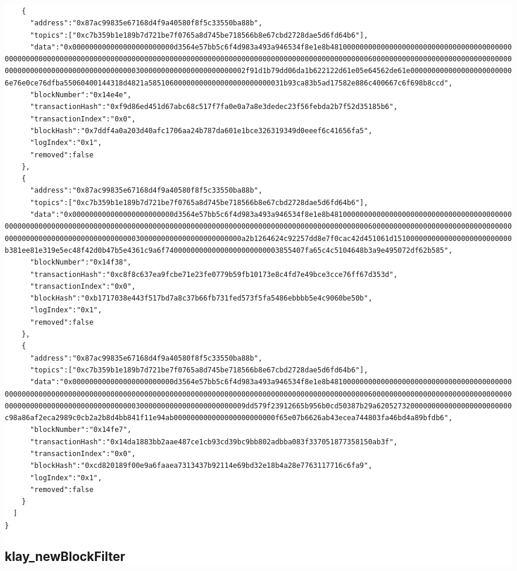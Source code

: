 ```shell
    {
      "address":"0x87ac99835e67168d4f9a40580f8f5c33550ba88b",
      "topics":["0xc7b359b1e189b7d721be7f0765a8d745be718566b8e67cbd2728dae5d6fd64b6"],
      "data":"0x000000000000000000000000d3564e57bb5c6f4d983a493a946534f8e1e8b4810000000000000000000000000000000000000000000000000000000000000000000000000000000000000000000000000000000000000000000000000000006000000000000000000000000000000000000000000000000000000000000000030000000000000000000000002f91d1b79dd06da1b622122d61e05e64562de61e0000000000000000000000006e76e0ce76dfba55060400144318d4821a58510600000000000000000000000031b93ca83b5ad17582e886c400667c6f698b8ccd",
      "blockNumber":"0x14e4e",
      "transactionHash":"0xf9d86ed451d67abc68c517f7fa0e0a7a8e3dedec23f56febda2b7f52d35185b6",
      "transactionIndex":"0x0",
      "blockHash":"0x7ddf4a0a203d40afc1706aa24b787da601e1bce326319349d0eeef6c41656fa5",
      "logIndex":"0x1",
      "removed":false
    },
    {
      "address":"0x87ac99835e67168d4f9a40580f8f5c33550ba88b",
      "topics":["0xc7b359b1e189b7d721be7f0765a8d745be718566b8e67cbd2728dae5d6fd64b6"],
      "data":"0x000000000000000000000000d3564e57bb5c6f4d983a493a946534f8e1e8b481000000000000000000000000000000000000000000000000000000000000000000000000000000000000000000000000000000000000000000000000000000600000000000000000000000000000000000000000000000000000000000000003000000000000000000000000a2b1264624c92257dd8e7f0cac42d451061d1510000000000000000000000000b381ee81e319e5ec48f42d0b47b5e4361c9a6f740000000000000000000000003855407fa65c4c5104648b3a9e495072df62b585",
      "blockNumber":"0x14f38",
      "transactionHash":"0xc8f8c637ea9fcbe71e23fe0779b59fb10173e8c4fd7e49bce3cce76ff67d353d",
      "transactionIndex":"0x0",
      "blockHash":"0xb1717038e443f517bd7a8c37b66fb731fed573f5fa5486ebbbb5e4c9060be50b",
      "logIndex":"0x1",
      "removed":false
    },
    {
      "address":"0x87ac99835e67168d4f9a40580f8f5c33550ba88b",
      "topics":["0xc7b359b1e189b7d721be7f0765a8d745be718566b8e67cbd2728dae5d6fd64b6"],
      "data":"0x000000000000000000000000d3564e57bb5c6f4d983a493a946534f8e1e8b4810000000000000000000000000000000000000000000000000000000000000000000000000000000000000000000000000000000000000000000000000000006000000000000000000000000000000000000000000000000000000000000000030000000000000000000000009dd579f23912665b956b0cd50387b29a62052732000000000000000000000000c98a86af2eca2989c0cb2a2b8d4bb841f11e94ab000000000000000000000000f65e07b6626ab43ecea744803fa46bd4a89bfdb6",
      "blockNumber":"0x14fe7",
      "transactionHash":"0x14da1883bb2aae487ce1cb93cd39bc9bb802adbba083f337051877358150ab3f",
      "transactionIndex":"0x0",
      "blockHash":"0xcd820189f00e9a6faaea7313437b92114e69bd32e18b4a28e7763117716c6fa9",
      "logIndex":"0x1",
      "removed":false
    }
  ]
}
```


## klay_newBlockFilter <a id="klay_newblockfilter"></a>
